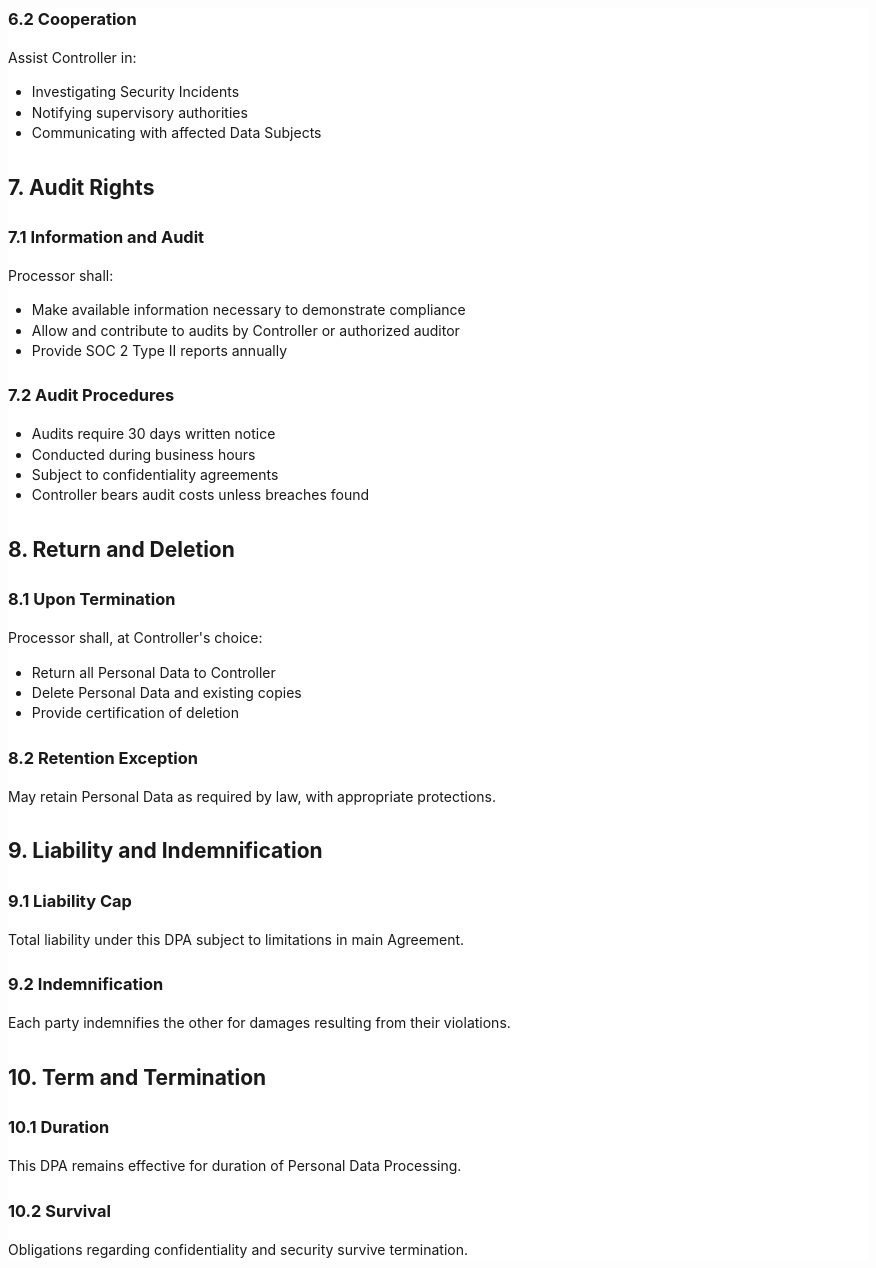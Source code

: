 ### 6.2 Cooperation
Assist Controller in:
- Investigating Security Incidents
- Notifying supervisory authorities
- Communicating with affected Data Subjects

## 7. Audit Rights

### 7.1 Information and Audit
Processor shall:
- Make available information necessary to demonstrate compliance
- Allow and contribute to audits by Controller or authorized auditor
- Provide SOC 2 Type II reports annually

### 7.2 Audit Procedures
- Audits require 30 days written notice
- Conducted during business hours
- Subject to confidentiality agreements
- Controller bears audit costs unless breaches found

## 8. Return and Deletion

### 8.1 Upon Termination
Processor shall, at Controller's choice:
- Return all Personal Data to Controller
- Delete Personal Data and existing copies
- Provide certification of deletion

### 8.2 Retention Exception
May retain Personal Data as required by law, with appropriate protections.

## 9. Liability and Indemnification

### 9.1 Liability Cap
Total liability under this DPA subject to limitations in main Agreement.

### 9.2 Indemnification
Each party indemnifies the other for damages resulting from their violations.

## 10. Term and Termination

### 10.1 Duration
This DPA remains effective for duration of Personal Data Processing.

### 10.2 Survival
Obligations regarding confidentiality and security survive termination.
